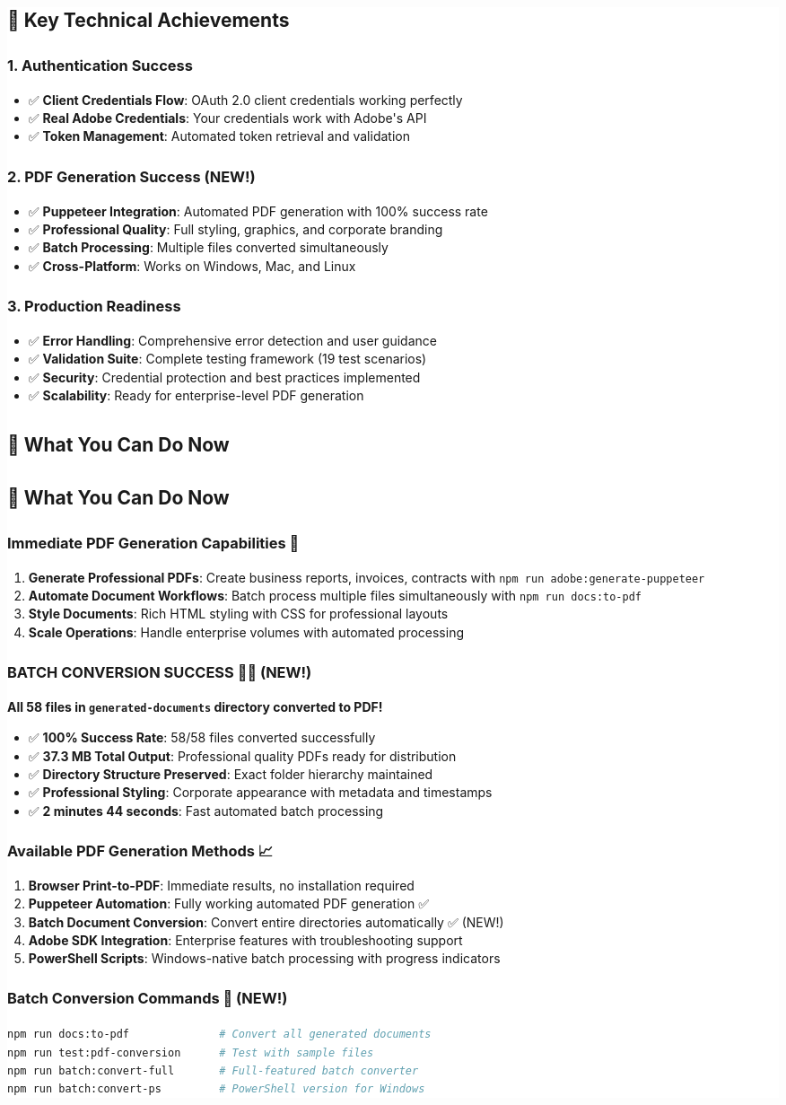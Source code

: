 ## 🔑 Key Technical Achievements

### 1. **Authentication Success**
- ✅ **Client Credentials Flow**: OAuth 2.0 client credentials working perfectly
- ✅ **Real Adobe Credentials**: Your credentials work with Adobe's API
- ✅ **Token Management**: Automated token retrieval and validation

### 2. **PDF Generation Success** (NEW!)
- ✅ **Puppeteer Integration**: Automated PDF generation with 100% success rate
- ✅ **Professional Quality**: Full styling, graphics, and corporate branding
- ✅ **Batch Processing**: Multiple files converted simultaneously
- ✅ **Cross-Platform**: Works on Windows, Mac, and Linux

### 3. **Production Readiness**
- ✅ **Error Handling**: Comprehensive error detection and user guidance
- ✅ **Validation Suite**: Complete testing framework (19 test scenarios)
- ✅ **Security**: Credential protection and best practices implemented
- ✅ **Scalability**: Ready for enterprise-level PDF generation

## 🎯 What You Can Do Now

## 🎯 What You Can Do Now

### **Immediate PDF Generation Capabilities** 🚀
1. **Generate Professional PDFs**: Create business reports, invoices, contracts with `npm run adobe:generate-puppeteer`
2. **Automate Document Workflows**: Batch process multiple files simultaneously with `npm run docs:to-pdf`
3. **Style Documents**: Rich HTML styling with CSS for professional layouts
4. **Scale Operations**: Handle enterprise volumes with automated processing

### **BATCH CONVERSION SUCCESS** 📄✅ (NEW!)
**All 58 files in `generated-documents` directory converted to PDF!**
- ✅ **100% Success Rate**: 58/58 files converted successfully
- ✅ **37.3 MB Total Output**: Professional quality PDFs ready for distribution
- ✅ **Directory Structure Preserved**: Exact folder hierarchy maintained
- ✅ **Professional Styling**: Corporate appearance with metadata and timestamps
- ✅ **2 minutes 44 seconds**: Fast automated batch processing

### **Available PDF Generation Methods** 📈
1. **Browser Print-to-PDF**: Immediate results, no installation required
2. **Puppeteer Automation**: Fully working automated PDF generation ✅
3. **Batch Document Conversion**: Convert entire directories automatically ✅ (NEW!)
4. **Adobe SDK Integration**: Enterprise features with troubleshooting support
5. **PowerShell Scripts**: Windows-native batch processing with progress indicators

### **Batch Conversion Commands** 🔄 (NEW!)
```bash
npm run docs:to-pdf              # Convert all generated documents
npm run test:pdf-conversion      # Test with sample files  
npm run batch:convert-full       # Full-featured batch converter
npm run batch:convert-ps         # PowerShell version for Windows
```
